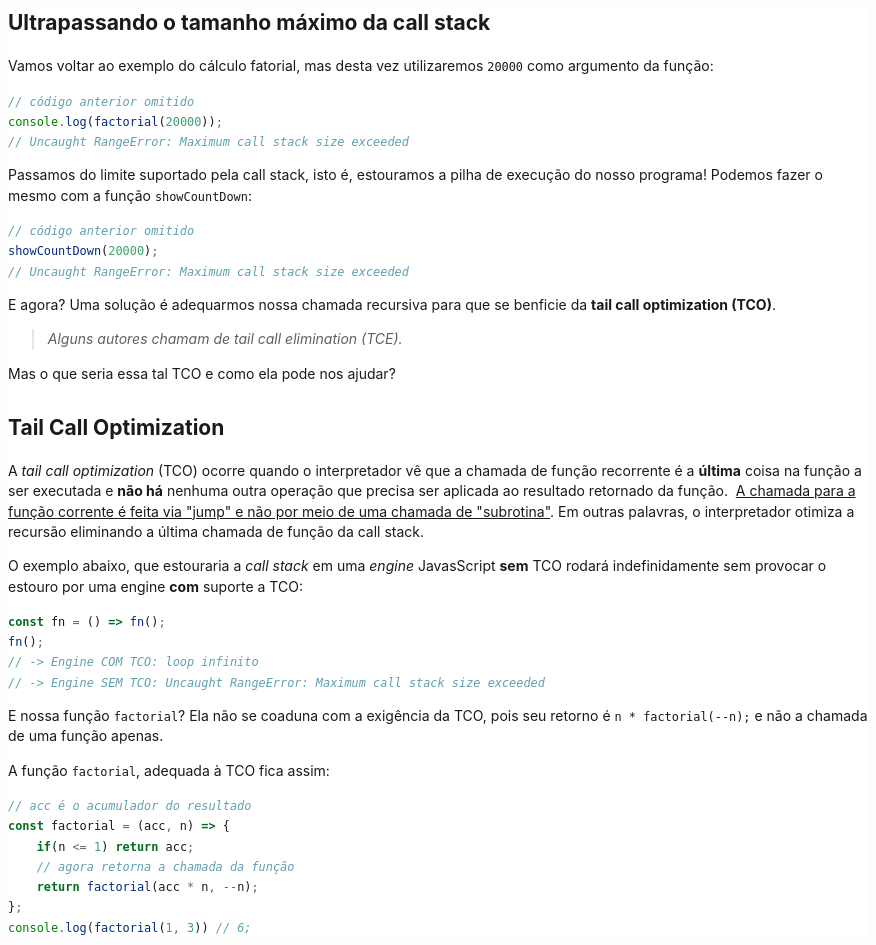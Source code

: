 ## Ultrapassando o tamanho máximo da call stack

Vamos voltar ao exemplo do cálculo fatorial, mas desta vez utilizaremos `20000` como argumento da função:

```javascript
// código anterior omitido
console.log(factorial(20000)); 
// Uncaught RangeError: Maximum call stack size exceeded
```

Passamos do limite suportado pela call stack, isto é, estouramos a pilha de execução do nosso programa! Podemos fazer o mesmo com a função `showCountDown`:

```javascript
// código anterior omitido
showCountDown(20000);
// Uncaught RangeError: Maximum call stack size exceeded
```

E agora? Uma solução é adequarmos nossa chamada recursiva para que se benficie da **tail call optimization (TCO)**.

>*Alguns autores chamam de tail call elimination (TCE).*

Mas o que seria essa tal TCO e como ela pode nos ajudar? 

## Tail Call Optimization

A *tail call optimization* (TCO) ocorre quando o interpretador vê que a chamada de função recorrente é a **última** coisa na função a ser executada e **não há** nenhuma outra operação que precisa ser aplicada ao resultado retornado da função.  <a href="http://2ality.com/2014/04/call-stack-size.html" target="_blank">A chamada para a função corrente é feita via "jump" e não por meio de uma chamada de "subrotina"</a>. Em outras palavras, o interpretador otimiza a recursão eliminando a última chamada de função da call stack.

O exemplo abaixo, que estouraria a *call stack* em uma *engine* JavasScript **sem** TCO rodará indefinidamente sem provocar o estouro por uma engine **com** suporte a TCO:

```javascript
const fn = () => fn();
fn();
// -> Engine COM TCO: loop infinito
// -> Engine SEM TCO: Uncaught RangeError: Maximum call stack size exceeded
``` 

E nossa função `factorial`? Ela não se coaduna com a exigência da TCO, pois seu retorno é `n * factorial(--n);` e não a chamada de uma função apenas. 

A função `factorial`, adequada à TCO fica assim:

```javascript
// acc é o acumulador do resultado
const factorial = (acc, n) => {
    if(n <= 1) return acc;
    // agora retorna a chamada da função
    return factorial(acc * n, --n);
};
console.log(factorial(1, 3)) // 6;
```
